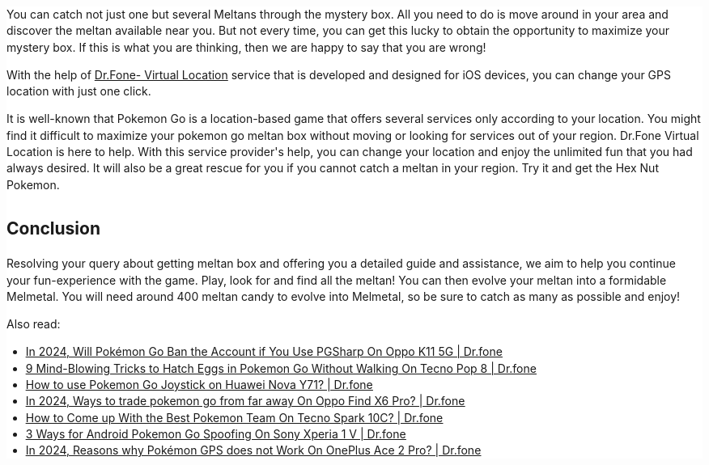 You can catch not just one but several Meltans through the mystery box. All you need to do is move around in your area and discover the meltan available near you. But not every time, you can get this lucky to obtain the opportunity to maximize your mystery box. If this is what you are thinking, then we are happy to say that you are wrong!

With the help of [Dr.Fone- Virtual Location](https://tools.techidaily.com/wondershare/drfone/virtual-location-changer/) service that is developed and designed for iOS devices, you can change your GPS location with just one click.

<iframe width="100%" height="450" src="https://www.youtube.com/embed/FfhgWxnARqo" frameborder="0" allowfullscreen="allowfullscreen"></iframe>



It is well-known that Pokemon Go is a location-based game that offers several services only according to your location. You might find it difficult to maximize your pokemon go meltan box without moving or looking for services out of your region. Dr.Fone Virtual Location is here to help. With this service provider's help, you can change your location and enjoy the unlimited fun that you had always desired. It will also be a great rescue for you if you cannot catch a meltan in your region. Try it and get the Hex Nut Pokemon.

## Conclusion

Resolving your query about getting meltan box and offering you a detailed guide and assistance, we aim to help you continue your fun-experience with the game. Play, look for and find all the meltan! You can then evolve your meltan into a formidable Melmetal. You will need around 400 meltan candy to evolve into Melmetal, so be sure to catch as many as possible and enjoy!






<ins class="adsbygoogle"
     style="display:block"
     data-ad-format="autorelaxed"
     data-ad-client="ca-pub-7571918770474297"
     data-ad-slot="1223367746"></ins>
<ins class="adsbygoogle"
     style="display:block"
     data-ad-client="ca-pub-7571918770474297"
     data-ad-slot="8358498916"
     data-ad-format="auto"
     data-full-width-responsive="true"></ins>


<span class="atpl-alsoreadstyle">Also read:</span>
<div><ul>
<li><a href="https://android-pokemon-go.techidaily.com/in-2024-will-pokemon-go-ban-the-account-if-you-use-pgsharp-on-oppo-k11-5g-drfone-by-drfone-virtual-android/"><u>In 2024, Will Pokémon Go Ban the Account if You Use PGSharp On Oppo K11 5G | Dr.fone</u></a></li>
<li><a href="https://android-pokemon-go.techidaily.com/9-mind-blowing-tricks-to-hatch-eggs-in-pokemon-go-without-walking-on-tecno-pop-8-drfone-by-drfone-virtual-android/"><u>9 Mind-Blowing Tricks to Hatch Eggs in Pokemon Go Without Walking On Tecno Pop 8 | Dr.fone</u></a></li>
<li><a href="https://android-pokemon-go.techidaily.com/how-to-use-pokemon-go-joystick-on-huawei-nova-y71-drfone-by-drfone-virtual-android/"><u>How to use Pokemon Go Joystick on Huawei Nova Y71? | Dr.fone</u></a></li>
<li><a href="https://android-pokemon-go.techidaily.com/in-2024-ways-to-trade-pokemon-go-from-far-away-on-oppo-find-x6-pro-drfone-by-drfone-virtual-android/"><u>In 2024, Ways to trade pokemon go from far away On Oppo Find X6 Pro? | Dr.fone</u></a></li>
<li><a href="https://android-pokemon-go.techidaily.com/how-to-come-up-with-the-best-pokemon-team-on-tecno-spark-10c-drfone-by-drfone-virtual-android/"><u>How to Come up With the Best Pokemon Team On Tecno Spark 10C? | Dr.fone</u></a></li>
<li><a href="https://android-pokemon-go.techidaily.com/3-ways-for-android-pokemon-go-spoofing-on-sony-xperia-1-v-drfone-by-drfone-virtual-android/"><u>3 Ways for Android Pokemon Go Spoofing On Sony Xperia 1 V | Dr.fone</u></a></li>
<li><a href="https://android-pokemon-go.techidaily.com/in-2024-reasons-why-pokemon-gps-does-not-work-on-oneplus-ace-2-pro-drfone-by-drfone-virtual-android/"><u>In 2024, Reasons why Pokémon GPS does not Work On OnePlus Ace 2 Pro? | Dr.fone</u></a></li>